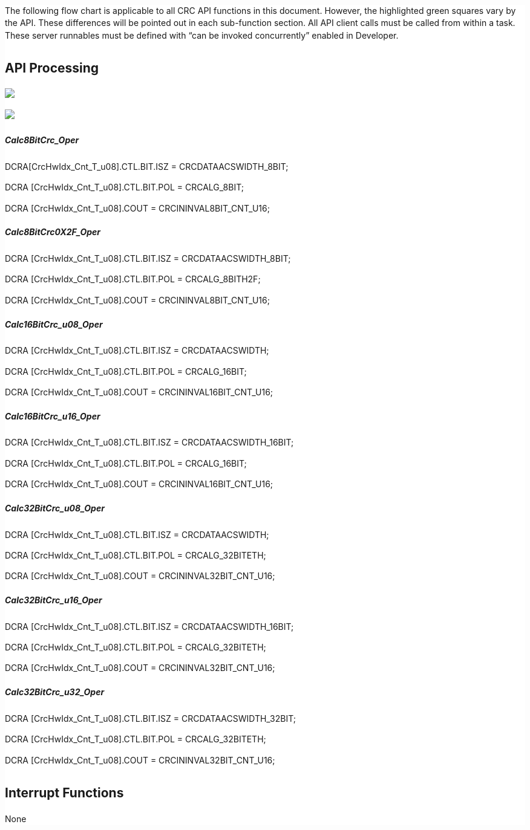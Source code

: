 The following flow chart is applicable to all CRC API functions in this
document. However, the highlighted green squares vary by the API. These
differences will be pointed out in each sub-function section. All API
client calls must be called from within a task. These server runnables
must be defined with “can be invoked concurrently” enabled in Developer.

##  API Processing

![](ElectricPowerSteering_Renesas_GM_G2KCA_website/docs/CM800A_SyncCrc_Impl/doc/mediax/media/image6.emf)

![](ElectricPowerSteering_Renesas_GM_G2KCA_website/docs/CM800A_SyncCrc_Impl/doc/mediax/media/image7.emf)

##### Calc8BitCrc_Oper

DCRA\[CrcHwIdx_Cnt_T_u08\].CTL.BIT.ISZ = CRCDATAACSWIDTH_8BIT;

DCRA \[CrcHwIdx_Cnt_T_u08\].CTL.BIT.POL = CRCALG_8BIT;

DCRA \[CrcHwIdx_Cnt_T_u08\].COUT = CRCININVAL8BIT_CNT_U16;

##### Calc8BitCrc0X2F_Oper

DCRA \[CrcHwIdx_Cnt_T_u08\].CTL.BIT.ISZ = CRCDATAACSWIDTH_8BIT;

DCRA \[CrcHwIdx_Cnt_T_u08\].CTL.BIT.POL = CRCALG_8BITH2F;

DCRA \[CrcHwIdx_Cnt_T_u08\].COUT = CRCININVAL8BIT_CNT_U16;

##### Calc16BitCrc_u08_Oper

DCRA \[CrcHwIdx_Cnt_T_u08\].CTL.BIT.ISZ = CRCDATAACSWIDTH;

DCRA \[CrcHwIdx_Cnt_T_u08\].CTL.BIT.POL = CRCALG_16BIT;

DCRA \[CrcHwIdx_Cnt_T_u08\].COUT = CRCININVAL16BIT_CNT_U16;

##### Calc16BitCrc_u16_Oper

DCRA \[CrcHwIdx_Cnt_T_u08\].CTL.BIT.ISZ = CRCDATAACSWIDTH_16BIT;

DCRA \[CrcHwIdx_Cnt_T_u08\].CTL.BIT.POL = CRCALG_16BIT;

DCRA \[CrcHwIdx_Cnt_T_u08\].COUT = CRCININVAL16BIT_CNT_U16;

##### Calc32BitCrc_u08_Oper

DCRA \[CrcHwIdx_Cnt_T_u08\].CTL.BIT.ISZ = CRCDATAACSWIDTH;

DCRA \[CrcHwIdx_Cnt_T_u08\].CTL.BIT.POL = CRCALG_32BITETH;

DCRA \[CrcHwIdx_Cnt_T_u08\].COUT = CRCININVAL32BIT_CNT_U16;

##### Calc32BitCrc_u16_Oper

DCRA \[CrcHwIdx_Cnt_T_u08\].CTL.BIT.ISZ = CRCDATAACSWIDTH_16BIT;

DCRA \[CrcHwIdx_Cnt_T_u08\].CTL.BIT.POL = CRCALG_32BITETH;

DCRA \[CrcHwIdx_Cnt_T_u08\].COUT = CRCININVAL32BIT_CNT_U16;

##### Calc32BitCrc_u32_Oper

DCRA \[CrcHwIdx_Cnt_T_u08\].CTL.BIT.ISZ = CRCDATAACSWIDTH_32BIT;

DCRA \[CrcHwIdx_Cnt_T_u08\].CTL.BIT.POL = CRCALG_32BITETH;

DCRA \[CrcHwIdx_Cnt_T_u08\].COUT = CRCININVAL32BIT_CNT_U16;

## Interrupt Functions

None
